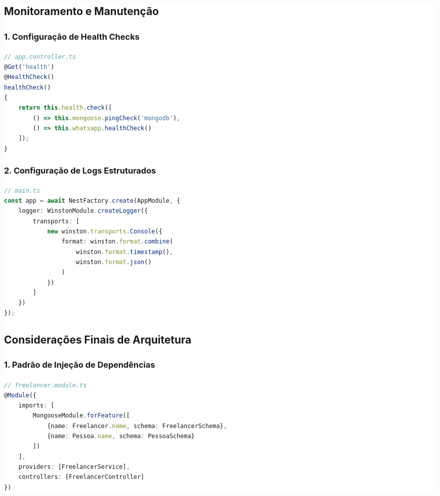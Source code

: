 ## Monitoramento e Manutenção

### 1. Configuração de Health Checks

```typescript
// app.controller.ts
@Get('health')
@HealthCheck()
healthCheck()
{
    return this.health.check([
        () => this.mongoose.pingCheck('mongodb'),
        () => this.whatsapp.healthCheck()
    ]);
}
```

### 2. Configuração de Logs Estruturados

```typescript
// main.ts
const app = await NestFactory.create(AppModule, {
    logger: WinstonModule.createLogger({
        transports: [
            new winston.transports.Console({
                format: winston.format.combine(
                    winston.format.timestamp(),
                    winston.format.json()
                )
            })
        ]
    })
});
```

## Considerações Finais de Arquitetura

### 1. Padrão de Injeção de Dependências

```typescript
// freelancer.module.ts
@Module({
    imports: [
        MongooseModule.forFeature([
            {name: Freelancer.name, schema: FreelancerSchema},
            {name: Pessoa.name, schema: PessoaSchema}
        ])
    ],
    providers: [FreelancerService],
    controllers: [FreelancerController]
})
```


[^1_1]: https://www.youtube.com/watch?v=y4CayhdrSOY
[^1_2]: https://www.youtube.com/watch
[^1_3]: https://www.youtube.com/watch?v=Oxwc_RtGga0
[^1_4]: https://www.youtube.com/watch?v=JgEDHYrhZwQ
[^1_5]: https://www.youtube.com/watch?v=H9oSJuc06vg
[^1_6]: https://www.youtube.com/watch?v=nplOLS9hmKk
[^1_7]: https://www.youtube.com/watch?v=1OLSE6tX71Y
[^1_8]: https://www.youtube.com/watch?v=Vyb9w8lOGOI
[^1_9]: https://www.youtube.com/watch?v=kgRMPN96Lns
[^1_10]: https://www.youtube.com/watch?v=eMdgsKQ_ut0
[^1_11]: https://www.youtube.com/watch?v=rLSKDzOpVNQ
[^1_12]: https://www.semanticscholar.org/paper/5e8271bd3ce1fd38515812cdab3cb47909284008
[^1_13]: https://www.semanticscholar.org/paper/64b21a9912c1bfa4685f3d796e862d1b6c51b926
[^1_14]: https://www.semanticscholar.org/paper/132881ef224da6b27e5be4ce33d28f3d790bb05f
[^1_15]: https://www.semanticscholar.org/paper/21bc128a28d8d4770e7a9c111a4687fea8edf0c4
[^1_16]: https://www.semanticscholar.org/paper/74f8f0e47139b647941d575a62f34b9f5d926a02
[^1_17]: https://www.semanticscholar.org/paper/51bc7789f5da1f33cf244c818eda498b59c7967b
[^1_18]: https://www.reddit.com/r/brdev/comments/15xs1go/no_lugar_que_vocês_trabalham_usam_clean_arch_ddd/
[^1_19]: https://www.reddit.com/r/brdev/comments/1dc955q/como_vocês_melhoraram_a_qualidade_do_código_de/
[^1_20]: https://www.reddit.com/r/brdev/comments/17h3luk/por_qual_eu_começo_e_outros_títulos_pra_quem_tá/
[^1_21]: https://www.reddit.com/r/brdev/comments/1dcm8hz/galera_parém_de_recomendar_o_livro_clean_code_é/
[^1_22]: https://aprendagolang.com.br/o-que-e-arquitetura-hexagonal/
[^1_23]: https://apibrasil.blog/desenvolvimento-de-microservicos-com-docker-e-kubernetes/
[^1_24]: https://www.dio.me/articles/desvendando-nextjs-e-nestjs-a-combinacao-perfeita-para-aplicacoes-full-stack-de-alto-desempenho
[^1_25]: https://www.dio.me/articles/clean-code-a-base-solida-para-arquitetura-de-sistemas
[^1_26]: https://descomplica.com.br/blog/arranjo-combinacao-e-permutacoes/
[^1_27]: https://pt.linkedin.com/pulse/explorando-arquitetura-hexagonal-conceitos-objetivos-prática-rocha-nphff
[^1_28]: https://www.semanticscholar.org/paper/7bb029345bf9bfb18e3373127bb372516d51d327
[^1_29]: https://www.semanticscholar.org/paper/2fa04ce315886f9388f35ae67a488cf2fe5b4b68
[^1_30]: https://www.semanticscholar.org/paper/a28a89f17c9bf400670a58d39b10481fc315c8c9
[^1_31]: https://www.semanticscholar.org/paper/1bc963fe5fc051109fb98cecbed70a08ea9d2365
[^1_32]: https://www.semanticscholar.org/paper/8ef43b6704f87799f3ddd6db7df949bc5020aa52
[^1_33]: https://www.semanticscholar.org/paper/6ec03bdc4022ad7f94acf413dffcb8f5ba113cda
[^1_34]: https://www.reddit.com/r/brdev/comments/1j6lco0/programadores_java_o_que_se_espera_de_um_junior/
[^1_35]: https://github.com/cod3rcursos/arq-hexagonal-simplificada
[^1_36]: https://dotnet.microsoft.com/pt-br/learn/aspnet/microservice-tutorial/intro
[^1_37]: https://dev.to/yakovlev_alexey/creating-a-project-with-nestjs-nextjs-3i1i
[^1_38]: https://balta.io/blog/clean-code
[^1_39]: https://www.rocaceramica.com.br/blog/mix-and-match/
[^1_40]: https://www.arqpedia.com.br/post/desvendando-a-beleza-e-eficiência-da-arquitetura-hexagonal-uma-abordagem-contemporânea
[^1_41]: https://www.semanticscholar.org/paper/6324f8c6672424aa4b94e8ea685566d07136047f
[^1_42]: https://www.semanticscholar.org/paper/75fa8c9a6058585aa998f33dff9cec4841811f57
[^1_43]: https://www.semanticscholar.org/paper/08bdb2d6ca25298a62257c2082a0a6beebd05a3c
[^1_44]: https://www.semanticscholar.org/paper/998b786fcf9233b250637fe64cb30db8e0fb448a
[^1_45]: https://www.semanticscholar.org/paper/c598ae87888622f7b88666e8238ed7699ed8e449
[^1_46]: https://www.semanticscholar.org/paper/b35c107cc1464920fb6e919d25b2318888e2a6a2
[^1_47]: https://www.reddit.com/r/softwarearchitecture/comments/1f75l7r/is_it_efficient_to_orchestrate_a_modular_monolith/
[^1_48]: https://www.reddit.com/r/Nestjs_framework/comments/w6psk4/how_to_integrate_nextjs_with_nestjs/
[^1_49]: https://www.reddit.com/r/docker/comments/15d1dcv/how_does_microservice_architecture_handle_common/
[^1_50]: https://www.reddit.com/r/ExperiencedDevs/comments/1d89gcw/hexagonal_architecture_multiple_deployments_in_a/
[^1_51]: https://www.reddit.com/r/nextjs/comments/1f1ozia/combining_nextjs_with_a_separate_nestjs_backend_a/
[^1_52]: https://www.reddit.com/r/dotnet/comments/o68y59/yet_another_net_clean_architecture_but_for/
[^1_53]: https://stackoverflow.com/questions/54697026/hexagonal-architecture-and-microservices-how-do-they-fit-together
[^1_54]: https://github.com/kyle-mccarthy/nest-next
[^1_55]: https://github.com/rahulsahay19/eShopping
[^1_56]: https://www.linkedin.com/pulse/harnessing-hexagonal-architecture-microservices-modern-ahmed-al-sharu-vtp6f
[^1_57]: https://www.youtube.com/watch?v=Y9KNU2MnO-o
[^1_58]: https://www.youtube.com/watch?v=QPSqF5OqdSw
[^1_59]: https://www.semanticscholar.org/paper/51dc97027047d13bdff9c6c49c814f7fc6d275c7
[^1_60]: https://www.semanticscholar.org/paper/da94bc8f5db3b1332c7f1321d6aed30669f0527b
[^1_61]: https://www.semanticscholar.org/paper/70554cd6795f7593b4516438612f260563c70ee5
[^1_62]: https://www.semanticscholar.org/paper/384c62b1f63c48d116dae7caea1a3df3ed61f533
[^1_63]: https://www.semanticscholar.org/paper/0159543ebe367491b31582c7b4d40547628f17d8
[^1_64]: https://www.semanticscholar.org/paper/f0d792fee40dc21976b85f83fae864203e978d2f
[^1_65]: https://www.reddit.com/r/dotnet/comments/1j7jtaa/how_would_you_scale_a_simple_application_based_on/
[^1_66]: https://www.reddit.com/r/ExperiencedDevs/comments/1czt58j/ntier_vs_uncle_bobs_clean_architecture_for/
[^1_67]: https://www.reddit.com/r/dotnet/comments/nxohar/best_way_to_handle_shared_libraries_for_net/
[^1_68]: https://github.com/viettranx/micro-clean-architecture-service-demo
[^1_69]: https://softwareengineering.stackexchange.com/questions/442339/is-microservices-a-means-of-implementing-clean-architecture-through-technologica
[^1_70]: https://ardalis.com/clean-architecture-sucks/
[^1_71]: https://www.semanticscholar.org/paper/976bb4f7dff4b8e0a414c93dbd84a3f807b43a47
[^1_72]: https://www.semanticscholar.org/paper/b295e3aab05b641fdd2d618a5b0b0354ad5728bf
[^1_73]: https://www.semanticscholar.org/paper/7df31384a342ee4caada488e935c2caa506552b2
[^1_74]: https://www.semanticscholar.org/paper/61957f6acde6e636b4ea43e50296f2d0fefda902
[^1_75]: https://www.semanticscholar.org/paper/0df387b3348b26eeddb47022203a9505e7b6cc2d
[^1_76]: https://www.semanticscholar.org/paper/4d48ff4f6c993963b5386ecc1762996eb2c568bb
[^1_77]: https://www.reddit.com/r/softwarearchitecture/comments/uo236a/how_to_share_code_between_adapters_in_a_hexagonal/
[^1_78]: https://www.reddit.com/r/rust/comments/1dmqqo5/master_hexagonal_architecture_in_rust_parts_1_2/
[^1_79]: https://www.reddit.com/r/golang/comments/1h7jajk/why_clean_architecture_and_overengineered/
[^1_80]: https://github.com/monicaribeiro/arquitetura-hexagonal
[^1_81]: https://scalastic.io/en/hexagonal-architecture/
[^1_82]: https://www.youtube.com/watch?v=0NfqX1RFkBg
[^1_83]: https://dev.to/dyarleniber/hexagonal-architecture-and-clean-architecture-with-examples-48oi
[^1_84]: https://stackoverflow.com/questions/71254799/docker-image-for-multi-maven-modules-hexagonal-architecture
[^1_85]: https://github.com/LauroSilveira/hexagonal-architecture/blob/main/docker-compose.yml
[^1_86]: https://www.semanticscholar.org/paper/5a1babf13419bb95c8f5b3917afe079d4c3ae61c
[^1_87]: https://www.semanticscholar.org/paper/77705a336e1cc931bc8f905acdf814262214ecc6
[^1_88]: https://www.semanticscholar.org/paper/b8af20d592962662f80990ebcf0903ec85be7a6a
[^1_89]: https://www.semanticscholar.org/paper/3dd2ccbcf3ba6cfa55929be73d1bcde4d754824f
[^1_90]: https://www.semanticscholar.org/paper/3dab798c951ab08a8130fea24c2b02ee24e3e6b3
[^1_91]: https://www.semanticscholar.org/paper/110f7dab68329f060111c00bb50577e50ca2e7a2
[^1_92]: https://www.reddit.com/r/nextjs/comments/1h8e73u/fullstack_setup_turborepo_nextjs_nestjs/
[^1_93]: https://www.youtube.com/watch?v=NibJoqxyYNA
[^1_94]: https://www.youtube.com/watch?v=Vf2rykpfgAI
[^1_95]: https://www.semanticscholar.org/paper/aa1f125d1c65f57bb3bcebda460174dbcf028311
[^1_96]: https://www.semanticscholar.org/paper/3c0fc588fb7a97730b98246dc99695e861553364
[^1_97]: https://www.semanticscholar.org/paper/a75a5753f9a949ce87908c950d2b3c2996f382c3
[^1_98]: https://www.semanticscholar.org/paper/0f58ac8cf4c39c846a56e34cc284eab5ca394fe4
[^1_99]: https://www.reddit.com/r/microservices/comments/199px0g/how_does_your_local_development_setup_look_like/?tl=pt-br
[^1_100]: https://www.reddit.com/r/nextjs/comments/13p1275/best_practices_for_integrating_nestjs_with_nextjs/?tl=pt-br
[^1_101]: https://www.reddit.com/r/webdev/comments/1f4fz7v/how_to_communicate_longterm_development_choices/?tl=pt-br
[^1_102]: https://www.reddit.com/r/softwarearchitecture/comments/1hnuref/hexagonal_architecture_across_languages_and/?tl=pt-br
[^1_103]: https://www.reddit.com/r/microservices/comments/1ho4zop/roadmap_and_resources_needed_for_advanced_backend/?tl=pt-br
[^1_104]: https://www.reddit.com/r/node/comments/10ij9hg/is_the_combination_of_nestjs_and_nextjs_is/?tl=pt-br
[^1_105]: https://www.reddit.com/r/brdev/comments/17lku6g/que_tipos_de_conceitos_vocês_acham_que_são/
[^1_106]: https://www.reddit.com/r/golang/comments/1b6vm77/hexagonal_architecture_mapping_and_generated_code/?tl=pt-br
[^1_107]: https://www.reddit.com/r/brdev/comments/1cl0shz/faz_sentido_criar_um_microsservice_para_meu/
[^1_108]: https://www.reddit.com/r/Nestjs_framework/comments/13p12tt/best_practices_for_integrating_nestjs_with_nextjs/?tl=pt-br
[^1_109]: https://www.reddit.com/r/brdev/comments/xphfs8/existe_algum_conceito_de_desenvolvimento_de/
[^1_110]: https://www.reddit.com/r/softwarearchitecture/comments/11zwrz8/hexagonal_and_onion_architecture/?tl=pt-br
[^1_111]: https://www.reddit.com/r/docker/comments/16mtre2/if_you_have_multiple_microservices_do_you_wrap/?tl=pt-br
[^1_112]: https://www.reddit.com/r/nextjs/comments/158l66j/nextjs_in_a_microservices_architecture/?tl=pt-br
[^1_113]: https://www.reddit.com/r/csharp/comments/1iakpfl/onion_vs_clean_architecture/?tl=pt-br
[^1_114]: https://www.reddit.com/r/javascript/comments/1imcxne/is_it_more_important_to_memorize_backend_code_or/?tl=pt-br
[^1_115]: https://blog.mocsolucoes.com.br/desenvolvimento-web/nodejs/desenvolvendo-microservicos-nodejs-docker/
[^1_116]: https://pt.linkedin.com/pulse/diferença-entre-nestjs-nextjs-e-nuxtjs-isabella-cruz-de-oliveira--mtjtf
[^1_117]: https://engsoftmoderna.info/artigos/arquitetura-limpa.html
[^1_118]: https://aprovatotal.com.br/analise-combinatoria/
[^1_119]: https://www.santanderopenacademy.com/pt_br/blog/arquitectura-hexagonal.html
[^1_120]: https://awari.com.br/o-guia-definitivo-para-microservicos-com-docker-e-kubernetes/
[^1_121]: https://pt.linkedin.com/pulse/explorando-o-nestjs-um-guia-completo-para-frameworks-ivan-de-oliveira-5hs6f
[^1_122]: https://www.dio.me/articles/principios-do-clean-code-fundamentos-para-um-desenvolvimento-de-qualidade
[^1_123]: https://www.teachy.com.br/resumos/ensino-fundamental/8ano/matematica/combinacoes-resumo
[^1_124]: https://docs.aws.amazon.com/pt_br/prescriptive-guidance/latest/cloud-design-patterns/hexagonal-architecture.html
[^1_125]: https://learn.microsoft.com/pt-br/dotnet/architecture/microservices/docker-application-development-process/docker-app-development-workflow
[^1_126]: https://www.sidi.org.br/pt-br/blog/arquitetura-limpa-clean-code
[^1_127]: https://mundoeducacao.uol.com.br/matematica/analise-combinatoria.htm
[^1_128]: https://www.semanticscholar.org/paper/7a0d3ac6d3db2bb919e43de36e4e252ad9a3437c
[^1_129]: https://www.semanticscholar.org/paper/a7f32ebe6189a91b5f04fad8ca246f0745ed34ad
[^1_130]: https://www.semanticscholar.org/paper/7880207e3d75a44e441a36ca14862ede36c22d4d
[^1_131]: https://www.semanticscholar.org/paper/76422af3150f15fcf117ee65ab51b193cbf7c6f2
[^1_132]: https://www.reddit.com/r/node/comments/uh8hqd/examples_for_hexagonal_architecturedomain_driven/?tl=pt-br
[^1_133]: https://www.reddit.com/r/softwarearchitecture/comments/1apbndt/does_software_architecture_knowledge_make_someone/?tl=pt-br
[^1_134]: https://www.reddit.com/r/brdev/comments/1j9xjqv/discussão_sobre_o_vídeo_não_use_docker_compose_em/
[^1_135]: https://www.reddit.com/r/gamedev/comments/287qz6/what_are_the_main_game_development_software/?tl=pt-br
[^1_136]: https://www.reddit.com/r/java/comments/1df4niy/hexagonal_architecture_with_spring_boot_demo/?tl=pt-br
[^1_137]: https://www.reddit.com/r/ExperiencedDevs/comments/1cwqwbz/whats_your_experience_with_the_microservice/?tl=pt-br
[^1_138]: https://www.reddit.com/r/Nestjs_framework/comments/w6psk4/how_to_integrate_nextjs_with_nestjs/?tl=pt-br
[^1_139]: https://www.reddit.com/r/brdev/comments/w6xzsw/por_que_o_livro_clean_code_é_tão_recomendado/
[^1_140]: https://www.reddit.com/r/gamedev/comments/1hqd16y/architecture_to_game_dev/?tl=pt-br
[^1_141]: https://www.reddit.com/r/golang/comments/18ul3f4/any_example_projects_with_hexagonal_architecture/?tl=pt-br
[^1_142]: https://www.reddit.com/r/brdev/comments/1fkoay0/microserviços_com_lambda_aws_é_um_lixo/
[^1_143]: https://www.reddit.com/r/nextjs/comments/1ik4yc4/update_fullstack_setup_turborepo_nextjs_nestjs/?tl=pt-br
[^1_144]: https://www.reddit.com/r/brdev/comments/za431u/dúvida_sobre_o_livro_clean_code/?tl=pt-br
[^1_145]: https://www.reddit.com/r/softwarearchitecture/comments/ipljjp/how_to_become_a_software_architect/?tl=pt-br
[^1_146]: https://openliberty.io/guides/containerize.html
[^1_147]: https://zeev.it/blog/clean-code/
[^1_148]: https://www.terra.com.br/vida-e-estilo/casa-e-decoracao/5-dicas-para-combinar-diferentes-estilos-de-decoracao,f71145b7b08a5ef8bdc215181d660fc9oqvzg0tj.html
[^1_149]: https://www.docker.com/101-tutorial/
[^1_150]: https://github.com/betomossmann/example-nest-next-trpc
[^1_151]: https://www.task.com.br/blog/clean-code/
[^1_152]: https://www.oikonvit.com/como-combinar-cores-na-arquitetura-conheca-a-influencia-nos-ambientes/
[^1_153]: https://www.natahouse.com/blog/arquitetura-hexagonal
[^1_154]: https://www.reddit.com/r/docker/comments/11fdcnr/proper_way_to_dockerize_a_microservicesbased/
[^1_155]: https://estevamblog.vercel.app/posts/cb-cterd5
[^1_156]: https://www.archdaily.com.br/br/1002703/como-combinar-cores-para-melhorar-um-projeto-arquitetonico
[^1_157]: https://www.semanticscholar.org/paper/2d02a2f7b71158ddfe7c4204a4f35083485d0216
[^1_158]: https://www.semanticscholar.org/paper/8e586733f3756f985da0c8e70eb6573579f6886e
[^1_159]: https://www.semanticscholar.org/paper/587f5e4ba113d83e0f803bc79c1af63e44e789d9
[^1_160]: https://www.semanticscholar.org/paper/e2fbac30c38db96a5608ae993e86f59781afc49d
[^1_161]: https://www.reddit.com/r/golang/comments/13o5uyl/beginnerfriendly_api_made_with_go_following/
[^1_162]: https://www.reddit.com/r/node/comments/10ij9hg/is_the_combination_of_nestjs_and_nextjs_is/
[^1_163]: https://www.reddit.com/r/docker/comments/7xlwbd/best_practices_for_building_docker_images_for/
[^1_164]: https://www.reddit.com/r/devops/comments/13vg0sm/seeking_best_practices_for_local_development_in_a/
[^1_165]: https://www.reddit.com/r/reactjs/comments/1637kcv/best_practices_for_deploying_a_nextjs_app_with/
[^1_166]: https://www.reddit.com/r/csharp/comments/apr608/projects_less_overwhelming_than_eshoponcontainers/
[^1_167]: https://www.reddit.com/r/brdev/comments/113mf66/arquitetura_hexagonal/
[^1_168]: https://www.reddit.com/r/nextjs/comments/13p1275/best_practices_for_integrating_nestjs_with_nextjs/
[^1_169]: https://www.reddit.com/r/microservices/comments/13agwjn/creating_net_core_microservices_using_clean/
[^1_170]: https://www.reddit.com/r/microservices/comments/z8pvk2/a_practical_eventdriven_microservices_demo_built/
[^1_171]: https://www.reddit.com/r/nextjs/comments/1f41ik9/why_some_use_nestjs_as_a_backend/
[^1_172]: https://www.reddit.com/r/docker/comments/kklglb/how_do_you_develop_client_services_in/
[^1_173]: https://www.reddit.com/r/golang/comments/1j9vgw6/go_project_layout_for_microservices/
[^1_174]: https://www.reddit.com/r/nextjs/comments/1afhlag/nextjs_w_nestjs_backend/
[^1_175]: https://dev.to/timhub/learn-to-build-a-hexagonal-architecture-micro-service-l1h
[^1_176]: https://dev.to/deepak22448/building-a-real-time-api-with-nextjs-nestjs-and-docker-a-comprehensive-guide-3l6l
[^1_177]: https://stackoverflow.com/questions/58861168/how-to-use-clean-architecture-in-microservices
[^1_178]: https://devonblog.com/continuous-delivery/hexagonal-architecture-vs-microservices-architecture-a-comparative-guide/
[^1_179]: https://github.com/arivan-amin/Healthcare-Clean-Microservices
[^1_180]: https://www.xoriant.com/blog/a-deeper-look-into-microservices-hexagonal-architecture
[^1_181]: https://softwareengineering.stackexchange.com/questions/447638/clean-architecture-with-microservices
[^1_182]: https://github.com/JeffersonSilveira/hexagonal-architecture-in-microservices
[^1_183]: https://www.youtube.com/watch?v=6v6tuEk2YdM
[^1_184]: https://www.reddit.com/r/golang/comments/zbap13/microservices_with_clean_architecture/
[^1_185]: https://microservices.io/tags/hexagonal architecture
[^1_186]: https://abhik.hashnode.dev/next-x-nest-connecting-your-nextjs-app-to-a-nestjs-backend
[^1_187]: https://www.semanticscholar.org/paper/45132d24774c71a279ca885ddd5853a3b5dbf833
[^1_188]: https://www.semanticscholar.org/paper/fab2774d893c4706f2b8fd00f6c6b990c1dec751
[^1_189]: https://arxiv.org/abs/2208.07056
[^1_190]: https://www.semanticscholar.org/paper/dce02da0ec8006d9bbe9d359f7a839768fbecbc2
[^1_191]: https://www.reddit.com/r/ExperiencedDevs/comments/1jda3lu/has_anyone_seen_clean_codearchitecture_project/
[^1_192]: https://www.reddit.com/r/dotnet/comments/snyrot/why_do_i_distrust_people_who_talk_about_clean/
[^1_193]: https://www.reddit.com/r/microservices/comments/14ih78d/strategies_for_clean_code_boundaries_in_go/
[^1_194]: https://www.reddit.com/r/learnprogramming/comments/1j1qyt4/how_clean_architecture_comes_under_software/
[^1_195]: https://blog.cleancoder.com/uncle-bob/2014/10/01/CleanMicroserviceArchitecture.html
[^1_196]: https://www.udemy.com/course/microservices-clean-architecture-ddd-saga-outbox-kafka-kubernetes/
[^1_197]: https://www.semanticscholar.org/paper/74d9666bce4096b7056c17cd513214a19a8f2b12
[^1_198]: https://www.ncbi.nlm.nih.gov/pmc/articles/PMC9684823/
[^1_199]: https://www.semanticscholar.org/paper/a17218eb90186bc8b1c93d4af883f8c42beaa2c9
[^1_200]: https://www.semanticscholar.org/paper/a4c3ad535375cf2f4609bd6a80ca2994d8c7eff6
[^1_201]: https://www.reddit.com/r/flask/comments/lizetu/folders_structure_for_hexagonal_architecture_in/
[^1_202]: https://www.reddit.com/r/Frontend/comments/pg35g4/why_does_docker_suck_so_hard_for_local_development/
[^1_203]: https://www.reddit.com/r/node/comments/19828qb/hexagonal_architecture_implementation_on_the/
[^1_204]: https://hub.docker.com/layers/matthiasnoback/hexagonal-architecture-workshop-nginx/latest/images/sha256-9c416cefe67adb775bad0ecb14c5b3612148866064e89d0e05310ddbb37b4b5d?context=explore
[^1_205]: https://gago.io/blog/sobre-ports-and-adapters-agnostic-services-e-modelagem-de-servicos/hexagonal-architecture-basic-1/
[^1_206]: https://www.semanticscholar.org/paper/50440e2683accb541fa438b6eae39a94b84f2456
[^1_207]: https://www.semanticscholar.org/paper/66d809f836cc472488b4b6306cff97bc692f1ba7
[^1_208]: https://www.semanticscholar.org/paper/38100eefa5afbd2869d113c4857b1d88d21e5eb0
[^1_209]: https://www.semanticscholar.org/paper/6ceb7515a516aece60af464350732b9e5b918e79
[^1_210]: https://www.reddit.com/r/nextjs/comments/1ip42qk/best_way_to_handle_authentication_in_nextjs_with/
[^1_211]: https://www.reddit.com/r/nextjs/comments/12bhymm/why_nextjs_for_backend_over_express_or_nestjs/
[^1_212]: https://www.reddit.com/r/nextjs/comments/1es7yl5/nextjs_with_python_or_nestjs/
[^1_213]: https://www.youtube.com/watch?v=07QqxEqgQT4
[^1_214]: https://www.reddit.com/r/nestjs/comments/1cywedp/nextjs_integration_routing_deadend_after_deadend/
[^2_1]: https://www.youtube.com/watch?v=esnDdlMZPHs
[^2_2]: https://www.treinaweb.com.br/blog/guia-do-framework-nestjs
[^2_3]: https://dev.to/kodus/nestjs-introducao-e-aplicacao-de-crud-usando-mongodb-254o
[^2_4]: https://pt.linkedin.com/pulse/clean-architecture-com-node-e-nestjs-como-eu-faço-miguel-silva
[^2_5]: https://docs.nestjs.com/techniques/mongodb